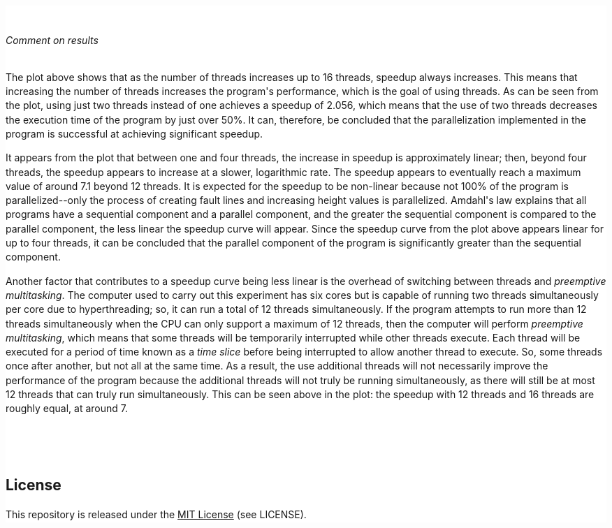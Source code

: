 <br/>

###### Comment on results

The plot above shows that as the number of threads increases up to 16 threads, speedup always increases. This means that increasing the number of threads increases the program's performance, which is the goal of using threads. As can be seen from the plot, using just two threads instead of one achieves a speedup of 2.056, which means that the use of two threads decreases the execution time of the program by just over 50%. It can, therefore, be concluded that the parallelization implemented in the program is successful at achieving significant speedup. 

It appears from the plot that between one and four threads, the increase in speedup is approximately linear; then, beyond four threads, the speedup appears to increase at a slower, logarithmic rate. The speedup appears to eventually reach a maximum value of around 7.1 beyond 12 threads. It is expected for the speedup to be non-linear because not 100% of the program is parallelized--only the process of creating fault lines and increasing height values is parallelized. Amdahl's law explains that all programs have a sequential component and a parallel component, and the greater the sequential component is compared to the parallel component, the less linear the speedup curve will appear. Since the speedup curve from the plot above appears linear for up to four threads, it can be concluded that the parallel component of the program is significantly greater than the sequential component.

Another factor that contributes to a speedup curve being less linear is the overhead of switching between threads and *preemptive multitasking*. The computer used to carry out this experiment has six cores but is capable of running two threads simultaneously per core due to hyperthreading; so, it can run a total of 12 threads simultaneously. If the program attempts to run more than 12 threads simultaneously when the CPU can only support a maximum of 12 threads, then the computer will perform *preemptive multitasking*, which means that some threads will be temporarily interrupted while other threads execute. Each thread will be executed for a period of time known as a *time slice* before being interrupted to allow another thread to execute. So, some threads once after another, but not all at the same time. As a result, the use additional threads will not necessarily improve the performance of the program because the additional threads will not truly be running simultaneously, as there will still be at most 12 threads that can truly run simultaneously. This can be seen above in the plot: the speedup with 12 threads and 16 threads are roughly equal, at around 7.

<br></br>

## License

This repository is released under the [MIT License](https://opensource.org/licenses/MIT) (see LICENSE).
